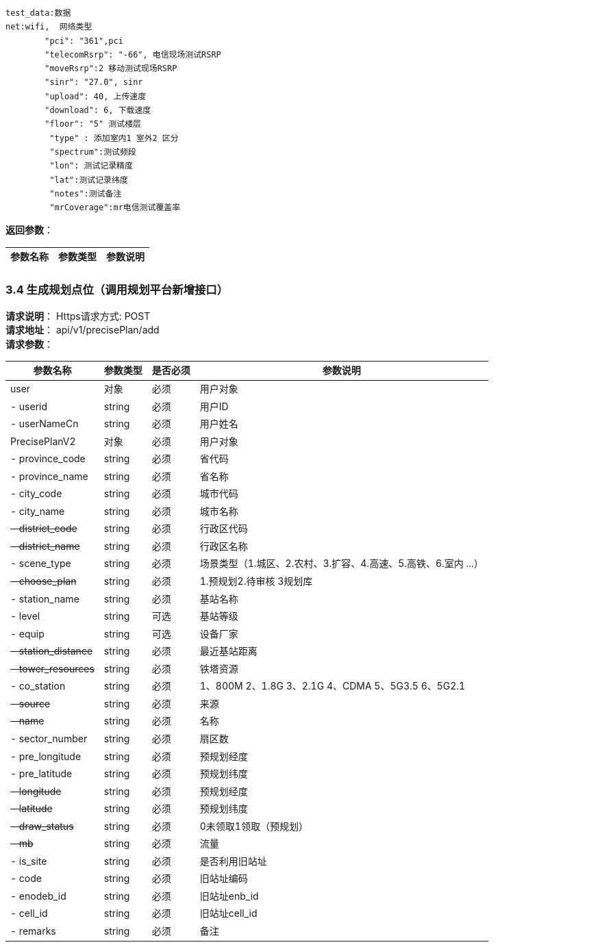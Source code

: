 ```txt
test_data:数据
net:wifi,  网络类型
   		"pci": "361",pci
   		"telecomRsrp": "-66", 电信现场测试RSRP
   		"moveRsrp":2 移动测试现场RSRP
   		"sinr": "27.0", sinr
   		"upload": 40, 上传速度
   		"download": 6, 下载速度
   		"floor": "5" 测试楼层
   		 "type" : 添加室内1 室外2 区分
   		 "spectrum":测试频段
   		 "lon": 测试记录精度
   		 "lat":测试记录纬度
   		 "notes":测试备注
   		 "mrCoverage":mr电信测试覆盖率
```

**返回参数**：

参数名称 | 参数类型| 参数说明 
---|---|---

### 3.4 生成规划点位（调用规划平台新增接口）
**请求说明**： Https请求方式: POST  
**请求地址**：   api/v1/precisePlan/add  
**请求参数**：  

参数名称 | 参数类型| 是否必须| 参数说明
---|---|---| ---
user   |对象|必须|用户对象
- userid  |string|必须|用户ID
- userNameCn  |string|必须|用户姓名
PrecisePlanV2   |对象|必须|用户对象
- province_code  |string|必须|省代码
- province_name  |string|必须|省名称
- city_code  |string|必须|城市代码
- city_name  |string|必须|城市名称
~~- district_code~~  |string|必须|行政区代码
~~- district_name~~  |string|必须|行政区名称
- scene_type  |string|必须|场景类型（1.城区、2.农村、3.扩容、4.高速、5.高铁、6.室内 ...）
~~- choose_plan~~  |string|必须|1.预规划2.待审核 3规划库
- station_name  |string|必须|基站名称
- level  |string|可选|基站等级
- equip  |string|可选|设备厂家
~~- station_distance~~  |string|必须|最近基站距离
~~- tower_resources~~  |string|必须|铁塔资源
- co_station  |string|必须|1、800M 2、1.8G 3、2.1G 4、CDMA 5、5G3.5 6、5G2.1
~~- source~~  |string|必须|来源
~~- name~~  |string|必须|名称
- sector_number  |string|必须|扇区数
- pre_longitude |string|必须|预规划经度
- pre_latitude |string|必须|预规划纬度
~~- longitude~~  |string|必须|预规划经度
~~- latitude~~  |string|必须|预规划纬度
~~- draw_status~~   |string|必须|0未领取1领取（预规划）
~~- mb~~ |string|必须|流量
- is_site |string|必须|是否利用旧站址
- code |string|必须|旧站址编码
- enodeb_id |string|必须|旧站址enb_id
- cell_id |string|必须|旧站址cell_id
- remarks |string|必须|备注
